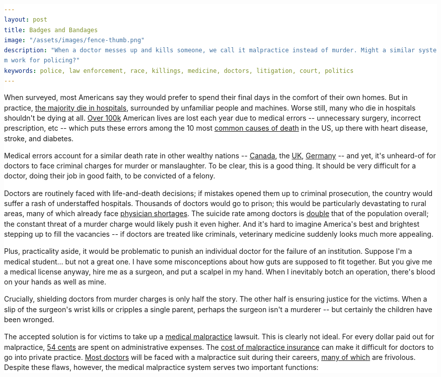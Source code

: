 ```yaml
---
layout: post
title: Badges and Bandages
image: "/assets/images/fence-thumb.png"
description: "When a doctor messes up and kills someone, we call it malpractice instead of murder. Might a similar system work for policing?"
keywords: police, law enforcement, race, killings, medicine, doctors, litigation, court, politics
---
```


When surveyed, most Americans say they would prefer to spend their final days in the comfort of their own homes. But in practice, [the majority die in hospitals](https://palliative.stanford.edu/home-hospice-home-care-of-the-dying-patient/where-do-americans-die/), surrounded by unfamiliar people and machines. Worse still, many who die in hospitals shouldn't be dying at all. [Over 100k](http://www.npr.org/sections/health-shots/2013/09/20/224507654/how-many-die-from-medical-mistakes-in-u-s-hospitals) American lives are lost each year due to medical errors -- unnecessary surgery, incorrect prescription, etc -- which puts these errors among the 10 most [common causes of death](https://www.cdc.gov/nchs/fastats/leading-causes-of-death.htm) in the US, up there with heart disease, stroke, and diabetes.

Medical errors account for a similar death rate in other wealthy nations -- [Canada](http://globalnews.ca/news/3026275/1-in-18-canadian-hospital-patients-experience-harm-from-preventable-errors-study/), the [UK](https://www.theguardian.com/society/2015/jul/14/avoidable-deaths-nhs-hospitals-study), [Germany](http://www.upi.com/17000-die-in-Germany-from-medical-errors/52721267847072/) -- and yet, it's unheard-of for doctors to face criminal charges for murder or manslaughter. To be clear, this is a good thing. It should be very difficult for a doctor, doing their job in good faith, to be convicted of a felony. 

Doctors are routinely faced with life-and-death decisions; if mistakes opened them up to criminal prosecution, the country would suffer a rash of understaffed hospitals. Thousands of doctors would go to prison; this would be particularly devastating to rural areas, many of which already face [physician shortages](https://www.federalregister.gov/documents/2016/07/01/2016-15678/lists-of-designated-primary-medical-care-mental-health-and-dental-health-professional-shortage-areas). The suicide rate among doctors is [double](https://www.nytimes.com/2014/09/05/opinion/why-do-doctors-commit-suicide.html) that of the population overall; the constant threat of a murder charge would likely push it even higher. And it's hard to imagine America's best and brightest stepping up to fill the vacancies -- if doctors are treated like criminals, veterinary medicine suddenly looks much more appealing.

Plus, practicality aside, it would be problematic to punish an individual doctor for the failure of an institution. Suppose I'm a medical student... but not a great one. I have some misconceptions about how guts are supposed to fit together. But you give me a medical license anyway, hire me as a surgeon, and put a scalpel in my hand. When I inevitably botch an operation, there's blood on your hands as well as mine.

Crucially, shielding doctors from murder charges is only half the story. The other half is ensuring justice for the victims. When a slip of the surgeon's wrist kills or cripples a single parent, perhaps the surgeon isn't a murderer -- but certainly the children have been wronged.

The accepted solution is for victims to take up a [medical malpractice](https://en.wikipedia.org/wiki/Medical_malpractice_in_the_United_States) lawsuit. This is clearly not ideal. For every dollar paid out for malpractice, [54 cents](http://www.nejm.org/doi/full/10.1056/NEJMsa054479) are spent on administrative expenses. The [cost of malpractice insurance](http://doctorly.org/cost-vs-reward-of-opening-a-medical-private-practice/) can make it difficult for doctors to go into private practice. [Most doctors](http://www.nejm.org/doi/full/10.1056/NEJMsa1012370) will be faced with a malpractice suit during their careers, [many of which](https://www.irmi.com/articles/expert-commentary/medical-malpractice-the-high-cost-of-meritless-claims) are frivolous. Despite these flaws, however, the medical malpractice system serves two important functions:
